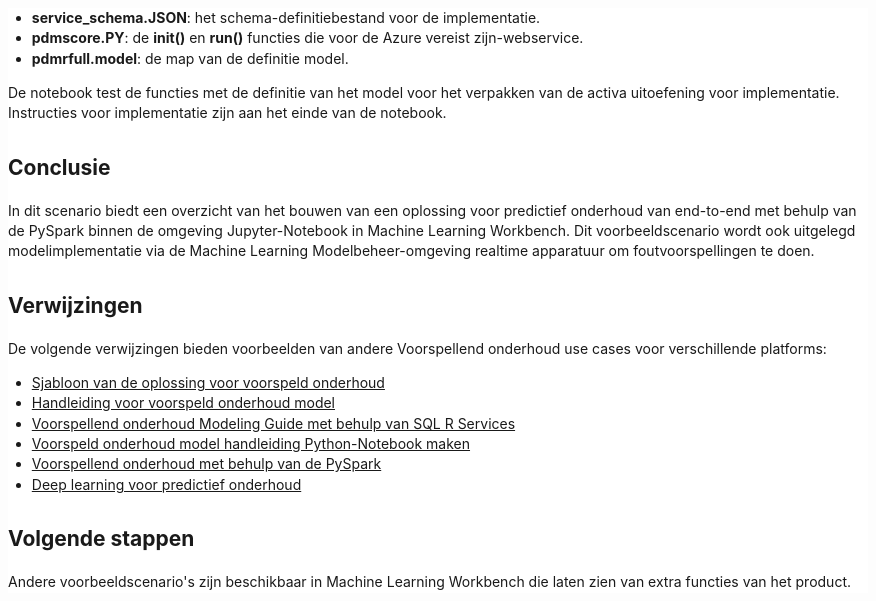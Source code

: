 * **service_schema.JSON**: het schema-definitiebestand voor de implementatie. 
* **pdmscore.PY**: de **init()** en **run()** functies die voor de Azure vereist zijn-webservice.
* **pdmrfull.model**: de map van de definitie model.
    
De notebook test de functies met de definitie van het model voor het verpakken van de activa uitoefening voor implementatie. Instructies voor implementatie zijn aan het einde van de notebook.

## <a name="conclusion"></a>Conclusie

In dit scenario biedt een overzicht van het bouwen van een oplossing voor predictief onderhoud van end-to-end met behulp van de PySpark binnen de omgeving Jupyter-Notebook in Machine Learning Workbench. Dit voorbeeldscenario wordt ook uitgelegd modelimplementatie via de Machine Learning Modelbeheer-omgeving realtime apparatuur om foutvoorspellingen te doen.

## <a name="references"></a>Verwijzingen

De volgende verwijzingen bieden voorbeelden van andere Voorspellend onderhoud use cases voor verschillende platforms:

* [Sjabloon van de oplossing voor voorspeld onderhoud](https://docs.microsoft.com/azure/machine-learning/cortana-analytics-playbook-predictive-maintenance)
* [Handleiding voor voorspeld onderhoud model](https://gallery.cortanaintelligence.com/Collection/Predictive-Maintenance-Modelling-Guide-1)
* [Voorspellend onderhoud Modeling Guide met behulp van SQL R Services](https://gallery.cortanaintelligence.com/Tutorial/Predictive-Maintenance-Modeling-Guide-using-SQL-R-Services-1)
* [Voorspeld onderhoud model handleiding Python-Notebook maken](https://gallery.cortanaintelligence.com/Notebook/Predictive-Maintenance-Modelling-Guide-Python-Notebook-1)
* [Voorspellend onderhoud met behulp van de PySpark](https://gallery.cortanaintelligence.com/Tutorial/Predictive-Maintenance-using-PySpark)
* [Deep learning voor predictief onderhoud](https://docs.microsoft.com/azure/machine-learning/desktop-workbench/scenario-deep-learning-for-predictive-maintenance)

## <a name="next-steps"></a>Volgende stappen

Andere voorbeeldscenario's zijn beschikbaar in Machine Learning Workbench die laten zien van extra functies van het product. 
